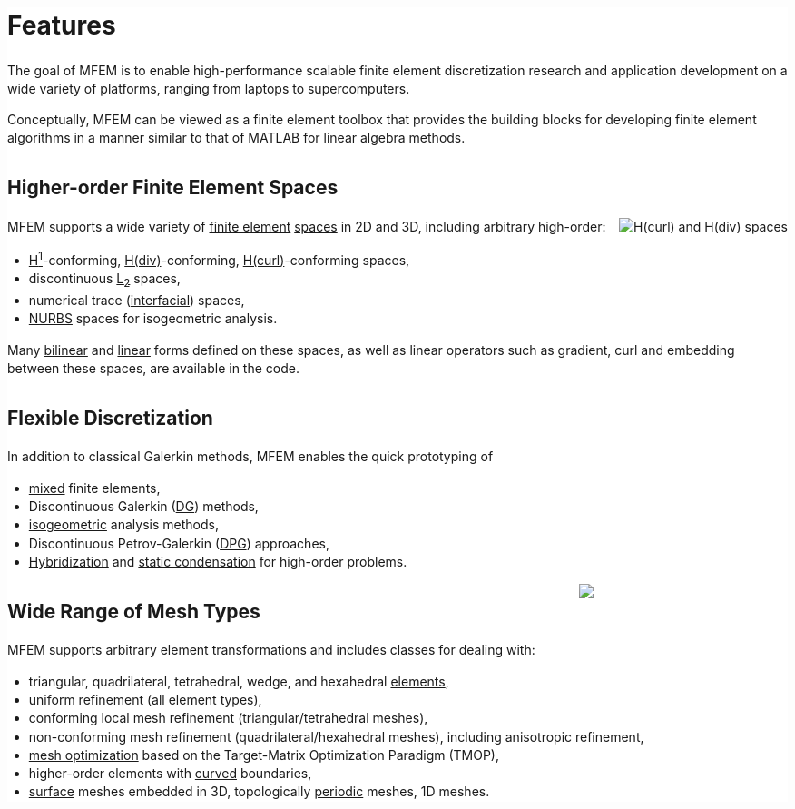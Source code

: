 # Features

The goal of MFEM is to enable high-performance scalable finite element discretization research and application development on a wide variety of platforms, ranging from laptops to supercomputers.

Conceptually, MFEM can be viewed as a finite element toolbox that provides the building blocks for developing finite element algorithms in a manner similar to that of MATLAB for linear algebra methods.

## Higher-order Finite Element Spaces

<img src="../img/ho-spaces-padding.png" align="right" alt="H(curl) and H(div) spaces">

MFEM supports a wide variety of [finite element][FiniteElement] [spaces][FiniteElementCollection] in 2D and 3D, including arbitrary high-order:

 - [H<sup>1</sup>](examples.md?h1)-conforming, [H(div)](examples.md?hdiv)-conforming, [H(curl)](examples.md?hcurl)-conforming spaces,
 - discontinuous [L<sub>2</sub>](examples.md?l2) spaces,
 - numerical trace ([interfacial](examples.md?h12)) spaces,
 - [NURBS](examples.md?nurbs) spaces for isogeometric analysis.

Many [bilinear][NonlinearFormIntegrator] and [linear][LinearFormIntegrator] forms defined on these spaces, as well as linear operators such as gradient, curl and embedding between these spaces, are available in the code.

## Flexible Discretization

In addition to classical Galerkin methods, MFEM enables the quick prototyping of

 - [mixed](examples.md?mixed) finite elements,
 - Discontinuous Galerkin ([DG](examples.md?dg)) methods,
 - [isogeometric](examples.md?nurbs) analysis methods,
 - Discontinuous Petrov-Galerkin ([DPG](examples.md?dpg)) approaches,
 - [Hybridization](examples.md?hybr) and [static condensation](examples.md?staticcond) for high-order problems.

<img src="../img/examples/ex6.png" align="right" width="230">

## Wide Range of Mesh Types

MFEM supports arbitrary element [transformations][ElementTransformation] and includes classes for dealing with:

 - triangular, quadrilateral, tetrahedral, wedge, and hexahedral [elements][Element],
 - uniform refinement (all element types),
 - conforming local mesh refinement (triangular/tetrahedral meshes),
 - non-conforming mesh refinement (quadrilateral/hexahedral meshes), including anisotropic refinement,
 - [mesh optimization][HyperelasticModel] based on the Target-Matrix Optimization Paradigm (TMOP),
 - higher-order elements with [curved](mesh-formats.md#curvilinear-vtk-meshes) boundaries,
 - [surface](https://github.com/mfem/mfem/blob/master/data/square-disc-surf.mesh) meshes embedded in 3D, topologically [periodic](https://github.com/mfem/mfem/blob/master/data/periodic-hexagon.mesh) meshes, 1D meshes.


[FiniteElement]:           http://mfem.github.io/doxygen/html/inherit_graph_389.svg
[FiniteElementCollection]: http://mfem.github.io/doxygen/html/inherit_graph_119.svg
[Element]:                 http://mfem.github.io/doxygen/html/inherit_graph_94.svg
[HyperelasticModel]:       http://mfem.github.io/doxygen/html/inherit_graph_175.svg
[NonlinearFormIntegrator]: http://mfem.github.io/doxygen/html/inherit_graph_296.svg
[LinearFormIntegrator]:    http://mfem.github.io/doxygen/html/inherit_graph_203.svg
[Operator]:                http://mfem.github.io/doxygen/html/inherit_graph_361.svg
[Vector]:                  http://mfem.github.io/doxygen/html/inherit_graph_437.svg
[BlockMatrix]:             http://mfem.github.io/doxygen/html/classmfem_1_1BlockMatrix.html
[ElementTransformation]:   http://mfem.github.io/doxygen/html/classmfem_1_1ElementTransformation.html
[HypreParMatrix]:          http://mfem.github.io/doxygen/html/classmfem_1_1HypreParMatrix.html
[HypreSmoother]:           http://mfem.github.io/doxygen/html/classmfem_1_1HypreSmoother.html
[IterativeSolver]:         http://mfem.github.io/doxygen/html/classmfem_1_1IterativeSolver.html
[ODESolver]:               http://mfem.github.io/doxygen/html/classmfem_1_1ODESolver.html
[SLBQPOptimizer]:          http://mfem.github.io/doxygen/html/classmfem_1_1SLBQPOptimizer.html
[SparseMatrix]:            http://mfem.github.io/doxygen/html/classmfem_1_1SparseMatrix.html
[SparseSmoother]:          http://mfem.github.io/doxygen/html/classmfem_1_1SparseSmoother.html